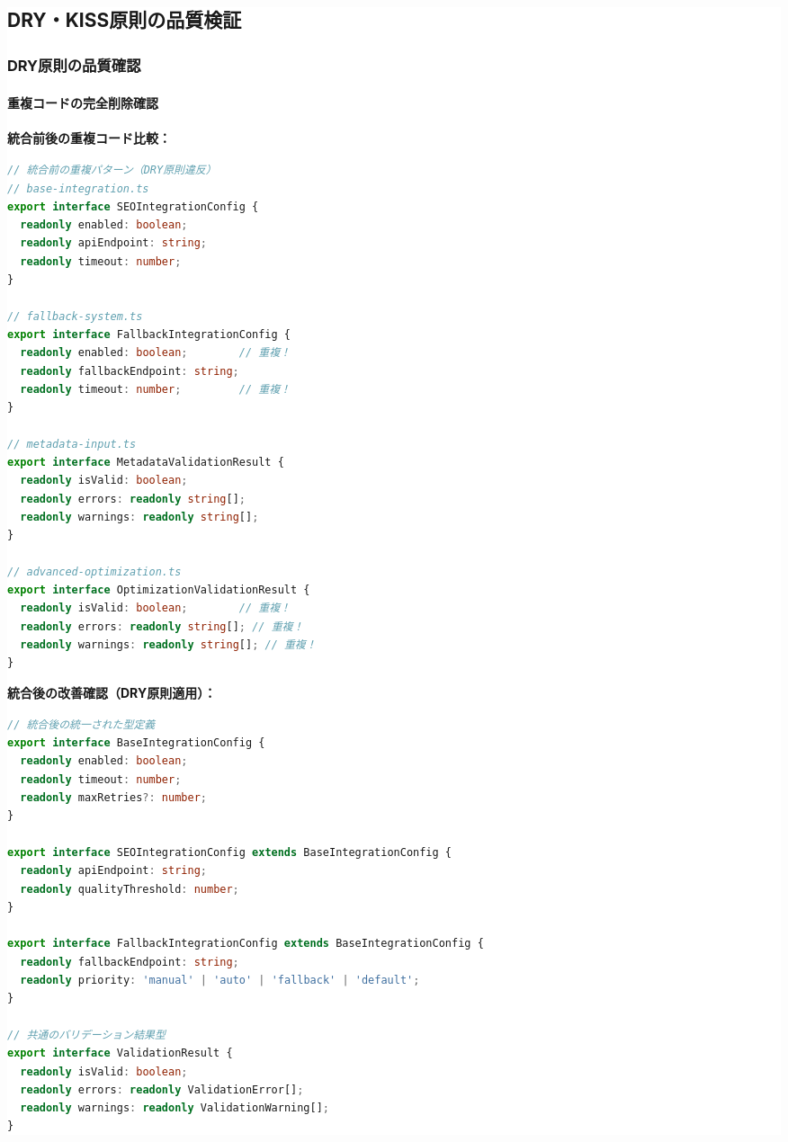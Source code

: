 ## DRY・KISS原則の品質検証

### DRY原則の品質確認

#### 重複コードの完全削除確認
**統合前後の重複コード比較：**
```typescript
// 統合前の重複パターン（DRY原則違反）
// base-integration.ts
export interface SEOIntegrationConfig {
  readonly enabled: boolean;
  readonly apiEndpoint: string;
  readonly timeout: number;
}

// fallback-system.ts
export interface FallbackIntegrationConfig {
  readonly enabled: boolean;        // 重複！
  readonly fallbackEndpoint: string;
  readonly timeout: number;         // 重複！
}

// metadata-input.ts
export interface MetadataValidationResult {
  readonly isValid: boolean;
  readonly errors: readonly string[];
  readonly warnings: readonly string[];
}

// advanced-optimization.ts
export interface OptimizationValidationResult {
  readonly isValid: boolean;        // 重複！
  readonly errors: readonly string[]; // 重複！
  readonly warnings: readonly string[]; // 重複！
}
```

**統合後の改善確認（DRY原則適用）：**
```typescript
// 統合後の統一された型定義
export interface BaseIntegrationConfig {
  readonly enabled: boolean;
  readonly timeout: number;
  readonly maxRetries?: number;
}

export interface SEOIntegrationConfig extends BaseIntegrationConfig {
  readonly apiEndpoint: string;
  readonly qualityThreshold: number;
}

export interface FallbackIntegrationConfig extends BaseIntegrationConfig {
  readonly fallbackEndpoint: string;
  readonly priority: 'manual' | 'auto' | 'fallback' | 'default';
}

// 共通のバリデーション結果型
export interface ValidationResult {
  readonly isValid: boolean;
  readonly errors: readonly ValidationError[];
  readonly warnings: readonly ValidationWarning[];
}

```